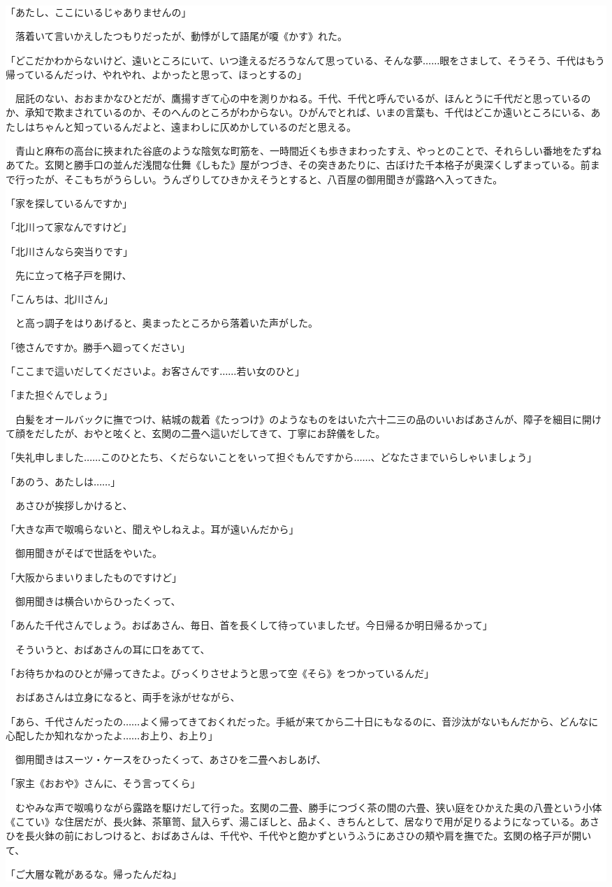 「あたし、ここにいるじゃありませんの」

　落着いて言いかえしたつもりだったが、動悸がして語尾が嗄《かす》れた。

「どこだかわからないけど、遠いところにいて、いつ逢えるだろうなんて思っている、そんな夢……眼をさまして、そうそう、千代はもう帰っているんだっけ、やれやれ、よかったと思って、ほっとするの」

　屈託のない、おおまかなひとだが、鷹揚すぎて心の中を測りかねる。千代、千代と呼んでいるが、ほんとうに千代だと思っているのか、承知で欺まされているのか、そのへんのところがわからない。ひがんでとれば、いまの言葉も、千代はどこか遠いところにいる、あたしはちゃんと知っているんだよと、遠まわしに仄めかしているのだと思える。

　青山と麻布の高台に挾まれた谷底のような陰気な町筋を、一時間近くも歩きまわったすえ、やっとのことで、それらしい番地をたずねあてた。玄関と勝手口の並んだ浅間な仕舞《しもた》屋がつづき、その突きあたりに、古ぼけた千本格子が奥深くしずまっている。前まで行ったが、そこもちがうらしい。うんざりしてひきかえそうとすると、八百屋の御用聞きが露路へ入ってきた。

「家を探しているんですか」

「北川って家なんですけど」

「北川さんなら突当りです」

　先に立って格子戸を開け、

「こんちは、北川さん」

　と高っ調子をはりあげると、奥まったところから落着いた声がした。

「徳さんですか。勝手へ廻ってください」

「ここまで這いだしてくださいよ。お客さんです……若い女のひと」

「また担ぐんでしょう」

　白髪をオールバックに撫でつけ、結城の裁着《たっつけ》のようなものをはいた六十二三の品のいいおばあさんが、障子を細目に開けて顔をだしたが、おやと呟くと、玄関の二畳へ這いだしてきて、丁寧にお辞儀をした。

「失礼申しました……このひとたち、くだらないことをいって担ぐもんですから……、どなたさまでいらしゃいましょう」

「あのう、あたしは……」

　あさひが挨拶しかけると、

「大きな声で呶鳴らないと、聞えやしねえよ。耳が遠いんだから」

　御用聞きがそばで世話をやいた。

「大阪からまいりましたものですけど」

　御用聞きは横合いからひったくって、

「あんた千代さんでしょう。おばあさん、毎日、首を長くして待っていましたぜ。今日帰るか明日帰るかって」

　そういうと、おばあさんの耳に口をあてて、

「お待ちかねのひとが帰ってきたよ。びっくりさせようと思って空《そら》をつかっているんだ」

　おばあさんは立身になると、両手を泳がせながら、

「あら、千代さんだったの……よく帰ってきておくれだった。手紙が来てから二十日にもなるのに、音沙汰がないもんだから、どんなに心配したか知れなかったよ……お上り、お上り」

　御用聞きはスーツ・ケースをひったくって、あさひを二畳へおしあげ、

「家主《おおや》さんに、そう言ってくら」

　むやみな声で呶鳴りながら露路を駆けだして行った。玄関の二畳、勝手につづく茶の間の六畳、狭い庭をひかえた奥の八畳という小体《こてい》な住居だが、長火鉢、茶箪笥、鼠入らず、湯こぼしと、品よく、きちんとして、居なりで用が足りるようになっている。あさひを長火鉢の前におしつけると、おばあさんは、千代や、千代やと飽かずというふうにあさひの頬や肩を撫でた。玄関の格子戸が開いて、

「ご大層な靴があるな。帰ったんだね」
